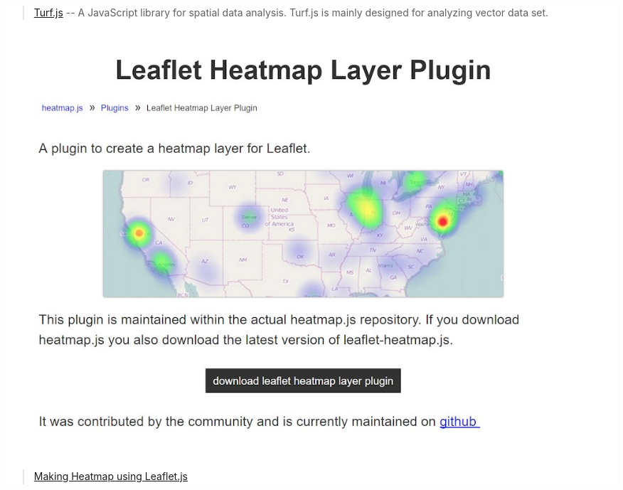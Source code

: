> [Turf.js](http://turfjs.org/) -- A JavaScript library for spatial data analysis. Turf.js is mainly designed for analyzing vector data set.

![](img/heatmap.jpg)

> [Making Heatmap using Leaflet.js](https://www.patrick-wied.at/static/heatmapjs/plugin-leaflet-layer.html)
